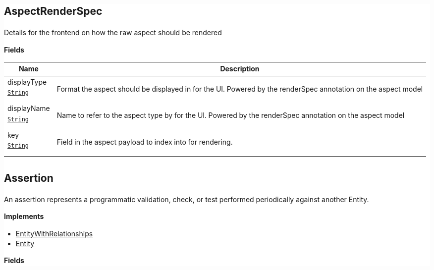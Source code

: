 ## AspectRenderSpec

Details for the frontend on how the raw aspect should be rendered

<p style={{ marginBottom: "0.4em" }}><strong>Fields</strong></p>

<table>
<thead><tr><th>Name</th><th>Description</th></tr></thead>
<tbody>
<tr>
<td>
displayType<br />
<a href="/docs/graphql/scalars#string"><code>String</code></a>
</td>
<td>
<p>Format the aspect should be displayed in for the UI. Powered by the renderSpec annotation on the aspect model</p>
</td>
</tr>
<tr>
<td>
displayName<br />
<a href="/docs/graphql/scalars#string"><code>String</code></a>
</td>
<td>
<p>Name to refer to the aspect type by for the UI. Powered by the renderSpec annotation on the aspect model</p>
</td>
</tr>
<tr>
<td>
key<br />
<a href="/docs/graphql/scalars#string"><code>String</code></a>
</td>
<td>
<p>Field in the aspect payload to index into for rendering.</p>
</td>
</tr>
</tbody>
</table>

## Assertion

An assertion represents a programmatic validation, check, or test performed periodically against another Entity.

<p style={{ marginBottom: "0.4em" }}><strong>Implements</strong></p>

- [EntityWithRelationships](/docs/graphql/interfaces#entitywithrelationships)
- [Entity](/docs/graphql/interfaces#entity)

<p style={{ marginBottom: "0.4em" }}><strong>Fields</strong></p>

